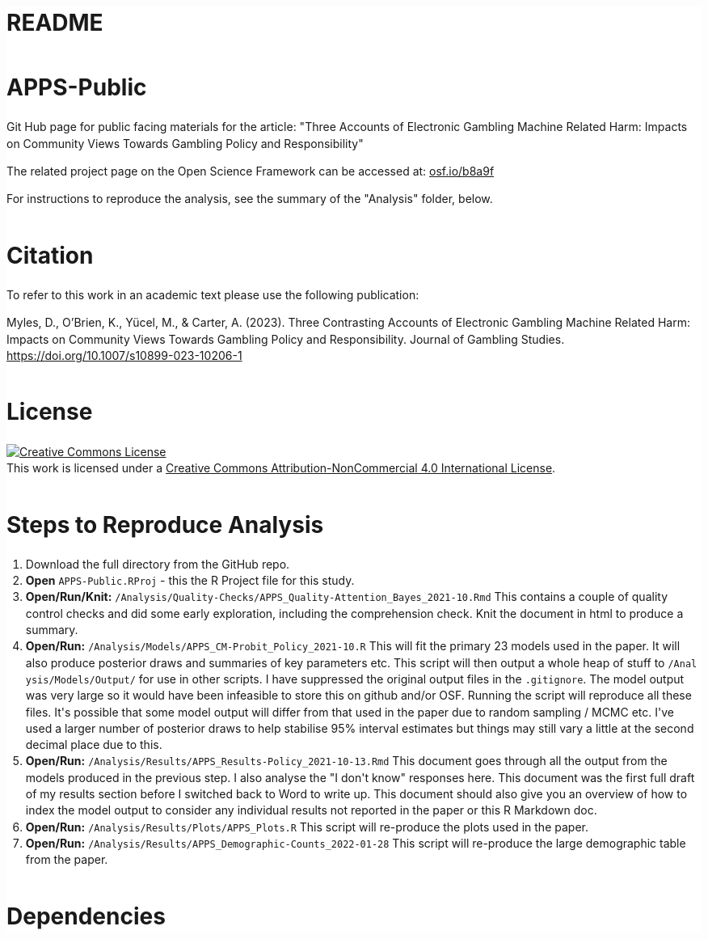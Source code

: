 # README
# APPS-Public
Git Hub page for public facing materials for the article: "Three Accounts of Electronic Gambling Machine Related Harm: Impacts on Community Views Towards Gambling Policy and Responsibility"  

The related project page on the Open Science Framework can be accessed at: [osf.io/b8a9f](osf.io/b8a9f)

For instructions to reproduce the analysis, see the summary of the "Analysis" folder, below.

# Citation
To refer to this work in an academic text please use the following publication: 

Myles, D., O’Brien, K., Yücel, M., & Carter, A. (2023). Three Contrasting Accounts of Electronic Gambling Machine Related Harm: Impacts on Community Views Towards Gambling Policy and Responsibility. Journal of Gambling Studies. https://doi.org/10.1007/s10899-023-10206-1

# License
<a rel="license" href="http://creativecommons.org/licenses/by-nc/4.0/"><img alt="Creative Commons License" style="border-width:0" src="https://i.creativecommons.org/l/by-nc/4.0/88x31.png" /></a><br />This work is licensed under a <a rel="license" href="http://creativecommons.org/licenses/by-nc/4.0/">Creative Commons Attribution-NonCommercial 4.0 International License</a>.

# Steps to Reproduce Analysis

1. Download the full directory from the GitHub repo.
2. **Open** `APPS-Public.RProj` - this the R Project file for this study.
3. **Open/Run/Knit:** `/Analysis/Quality-Checks/APPS_Quality-Attention_Bayes_2021-10.Rmd` This contains a couple of quality control checks and did some early exploration, including the comprehension check. Knit the document in html to produce a summary.
4. **Open/Run:** `/Analysis/Models/APPS_CM-Probit_Policy_2021-10.R` This will fit the primary 23 models used in the paper. It will also produce posterior draws and summaries of key parameters etc. This script will then output a whole heap of stuff to `/Analysis/Models/Output/` for use in other scripts. I have suppressed the original output files in the `.gitignore`. The model output was very large so it would have been infeasible to store this on github and/or OSF. Running the script will reproduce all these files. It's possible that some model output will differ from that used in the paper due to random sampling / MCMC etc. I've used a larger number of posterior draws to help stabilise 95% interval estimates but things may still vary a little at the second decimal place due to this.
5. **Open/Run:** `/Analysis/Results/APPS_Results-Policy_2021-10-13.Rmd` This document goes through all the output from the models produced in the previous step. I also analyse the "I don't know" responses here. This document was the first full draft of my results section before I switched back to Word to write up. This document should also give you an overview of how to index the model output to consider any individual results not reported in the paper or this R Markdown doc.
6. **Open/Run:** `/Analysis/Results/Plots/APPS_Plots.R` This script will re-produce the plots used in the paper.
7. **Open/Run:** `/Analysis/Results/APPS_Demographic-Counts_2022-01-28` This script will re-produce the large demographic table from the paper.

# Dependencies
